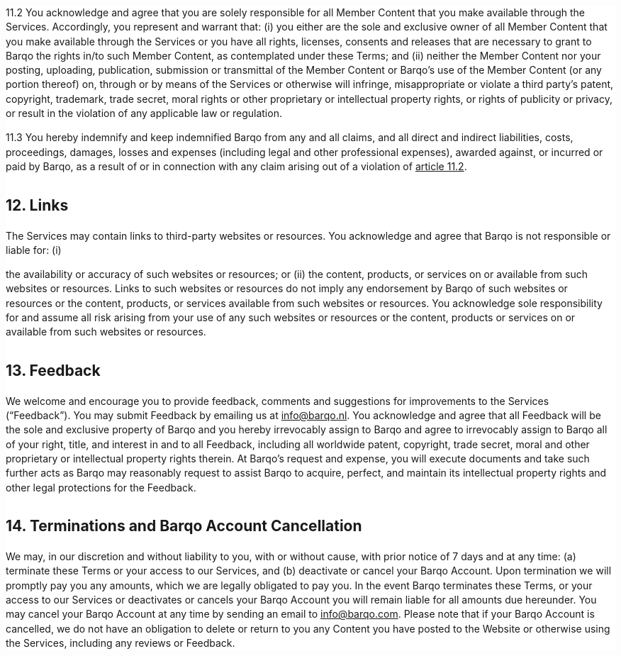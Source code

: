 11.2 You acknowledge and agree that you are solely responsible for all Member Content that you make available through the Services. Accordingly, you represent and warrant that: (i) you either are the sole and exclusive owner of all Member Content that you make available through the Services or you have all rights, licenses, consents and releases that are necessary to grant to Barqo the rights in/to such Member Content, as contemplated under these Terms; and (ii) neither the Member Content nor your posting, uploading, publication, submission or transmittal of the Member Content or Barqo’s use of the Member Content (or any portion thereof) on, through or by means of the Services or otherwise will infringe, misappropriate or violate a third party’s patent, copyright, trademark, trade secret, moral rights or other proprietary or intellectual property rights, or rights of publicity or privacy, or result in the violation of any applicable law or regulation.

11.3 You hereby indemnify and keep indemnified Barqo from any and all claims, and all direct and indirect liabilities, costs, proceedings, damages, losses and expenses (including legal and other professional expenses), awarded against, or incurred or paid by Barqo, as a result of or in connection with any claim arising out of a violation of [article 11.2](#11-2).

12\. Links
----------

The Services may contain links to third-party websites or resources. You acknowledge and agree that Barqo is not responsible or liable for: (i)

the availability or accuracy of such websites or resources; or (ii) the content, products, or services on or available from such websites or resources. Links to such websites or resources do not imply any endorsement by Barqo of such websites or resources or the content, products, or services available from such websites or resources. You acknowledge sole responsibility for and assume all risk arising from your use of any such websites or resources or the content, products or services on or available from such websites or resources.

13\. Feedback
-------------

We welcome and encourage you to provide feedback, comments and suggestions for improvements to the Services (“Feedback”). You may submit Feedback by emailing us at info@barqo.nl. You acknowledge and agree that all Feedback will be the sole and exclusive property of Barqo and you hereby irrevocably assign to Barqo and agree to irrevocably assign to Barqo all of your right, title, and interest in and to all Feedback, including all worldwide patent, copyright, trade secret, moral and other proprietary or intellectual property rights therein. At Barqo’s request and expense, you will execute documents and take such further acts as Barqo may reasonably request to assist Barqo to acquire, perfect, and maintain its intellectual property rights and other legal protections for the Feedback.

14\. Terminations and Barqo Account Cancellation
------------------------------------------------

We may, in our discretion and without liability to you, with or without cause, with prior notice of 7 days and at any time: (a) terminate these Terms or your access to our Services, and (b) deactivate or cancel your Barqo Account. Upon termination we will promptly pay you any amounts, which we are legally obligated to pay you. In the event Barqo terminates these Terms, or your access to our Services or deactivates or cancels your Barqo Account you will remain liable for all amounts due hereunder. You may cancel your Barqo Account at any time by sending an email to info@barqo.com. Please note that if your Barqo Account is cancelled, we do not have an obligation to delete or return to you any Content you have posted to the Website or otherwise using the Services, including any reviews or Feedback.
